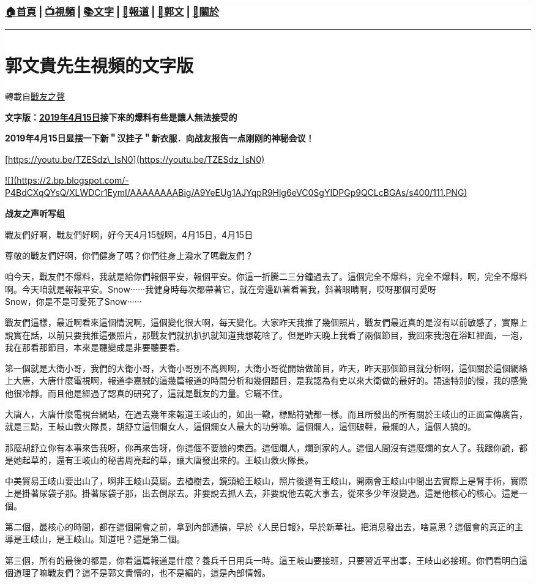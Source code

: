 ###  [:house:首頁](https://github.com/ourhimalayas/home) | [:tv:視頻](https://github.com/ourhimalayas/videos) | [:books:文字](https://github.com/ourhimalayas/txt) | [:newspaper:報道](https://github.com/ourhimalayas/news) | [:eagle:郭文](https://github.com/ourhimalayas/guomedia) | [:pray:關於](https://github.com/ourhimalayas/home/tree/master/about)
---
# 郭文貴先生視頻的文字版
轉載自[戰友之聲](http://littleantvoice.blogspot.com)

**文字版：**[**2019年4月15日**](https://www.blogger.com/null)**接下來的爆料有些是讓人無法接受的**
  

**2019年4月15日显摆一下新＂汉挂子＂新衣服．向战友报告一点刚刚的神秘会议！**
  

[https://youtu.be/TZESdz\_IsN0](https://youtu.be/TZESdz_IsN0)
  


  

[!\[\](https://2.bp.blogspot.com/-P4BdCXqQYsQ/XLWDCr1EymI/AAAAAAAABig/A9YeEUg1AJYqpR9Hlg6eVC0SgYIDPGp9QCLcBGAs/s400/111.PNG)](https://2.bp.blogspot.com/-P4BdCXqQYsQ/XLWDCr1EymI/AAAAAAAABig/A9YeEUg1AJYqpR9Hlg6eVC0SgYIDPGp9QCLcBGAs/s1600/111.PNG)

**战友之声听写组**
  

戰友們好啊，戰友們好啊，好今天4月15號啊，4月15日，4月15日
  

尊敬的戰友們好啊，你們健身了嗎？你們往身上潑水了嗎戰友們？
  

咱今天，戰友們不爆料，我就是給你們報個平安，報個平安。你這一折騰二三分鐘過去了。這個完全不爆料，完全不爆料，啊，完全不爆料啊。今天咱就是報報平安。Snow······我健身時每次都帶著它，就在旁邊趴著看著我，斜著眼睛啊，哎呀那個可愛呀<br>Snow，你是不是可愛死了Snow······
  

戰友們這樣，最近啊看來這個情況啊，這個變化很大啊，每天變化。大家昨天我推了幾個照片，戰友們最近真的是沒有以前敏感了，實際上說實在話，以前只要我推這張照片，那戰友們就扒扒扒就知道我想乾啥了。但是昨天晚上我看了兩個節目，我回來我泡在浴缸裡面，一泡，我在那看那節目，本來是聽變成是非要聽要看。
  

第一個就是大衛小哥，我們的大衛小哥，大衛小哥別不高興啊，大衛小哥從開始做節目，昨天，昨天那個節目就分析啊，這個關於這個網絡上大唐，大唐什麼電視啊，報道李嘉誠的這幾篇報道的時間分析和幾個題目，是我認為有史以來大衛做的最好的。語速特別的慢，我的感覺他很冷靜。而且他是經過了認真的研究了，這就是戰友的力量。它瞞不住。
  

大唐人，大唐什麼電視台網站，在過去幾年來報道王岐山的，如出一轍，標點符號都一樣。而且所發出的所有關於王岐山的正面宣傳廣告，就是三點，王岐山救火隊長，胡舒立這個爛女人，這個爛女人最大的功勞嘛。這個爛人，這個破鞋，最爛的人，這個人搞的。
  

那麼胡舒立你有本事來告我呀，你再來告呀，你這個不要臉的東西。這個爛人，爛到家的人。這個人間沒有這麼爛的女人了。我跟你說，都是她起草的，還有王岐山的秘書周亮起的草，讓大唐發出來的。王岐山救火隊長。
  

中美貿易王岐山要出山了，啊非王岐山莫屬。去植樹去，鏡頭給王岐山，照片後邊有王岐山，開兩會王岐山中間出去實際上是腎手術，實際上是掛著尿袋子那。掛著尿袋子那，出去倒尿去。非要說去抓人去，非要說他去乾大事去，從來多少年沒變過。這是他核心的核心。這是一個。
  

第二個，最核心的時間，都在這個開會之前，拿到內部通搞，早於《人民日報》，早於新華社。把消息發出去，啥意思？這個會的真正的主導是王岐山，是王岐山。知道吧？這是第二個。
  

第三個，所有的最後的都是，你看這篇報道是什麼？養兵千日用兵一時。這王岐山要接班，只要習近平出事，王岐山必接班。你們看明白這個道理了嘛戰友們？這不是郭文貴懵的，也不是編的，這是內部情報。
  